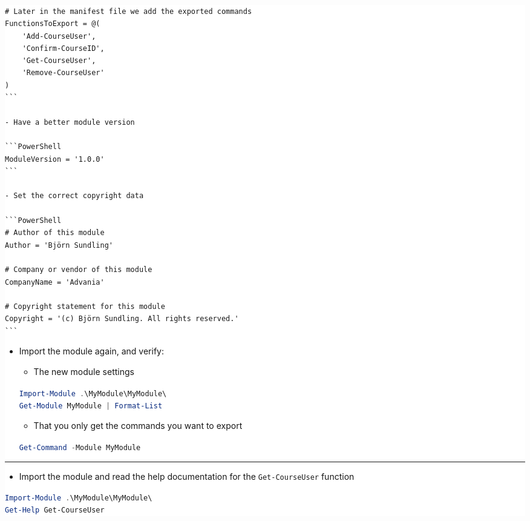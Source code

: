     # Later in the manifest file we add the exported commands
    FunctionsToExport = @(
        'Add-CourseUser',
        'Confirm-CourseID',
        'Get-CourseUser',
        'Remove-CourseUser'
    )
    ```
  
    - Have a better module version

    ```PowerShell
    ModuleVersion = '1.0.0'
    ```

    - Set the correct copyright data

    ```PowerShell
    # Author of this module
    Author = 'Björn Sundling'

    # Company or vendor of this module
    CompanyName = 'Advania'

    # Copyright statement for this module
    Copyright = '(c) Björn Sundling. All rights reserved.'
    ```
  
  - Import the module again, and verify:
    - The new module settings

    ```PowerShell
    Import-Module .\MyModule\MyModule\
    Get-Module MyModule | Format-List
    ```

    - That you only get the commands you want to export

    ```PowerShell
    Get-Command -Module MyModule
    ```

---

- Import the module and read the help documentation for the `Get-CourseUser` function

```PowerShell
Import-Module .\MyModule\MyModule\
Get-Help Get-CourseUser
```

